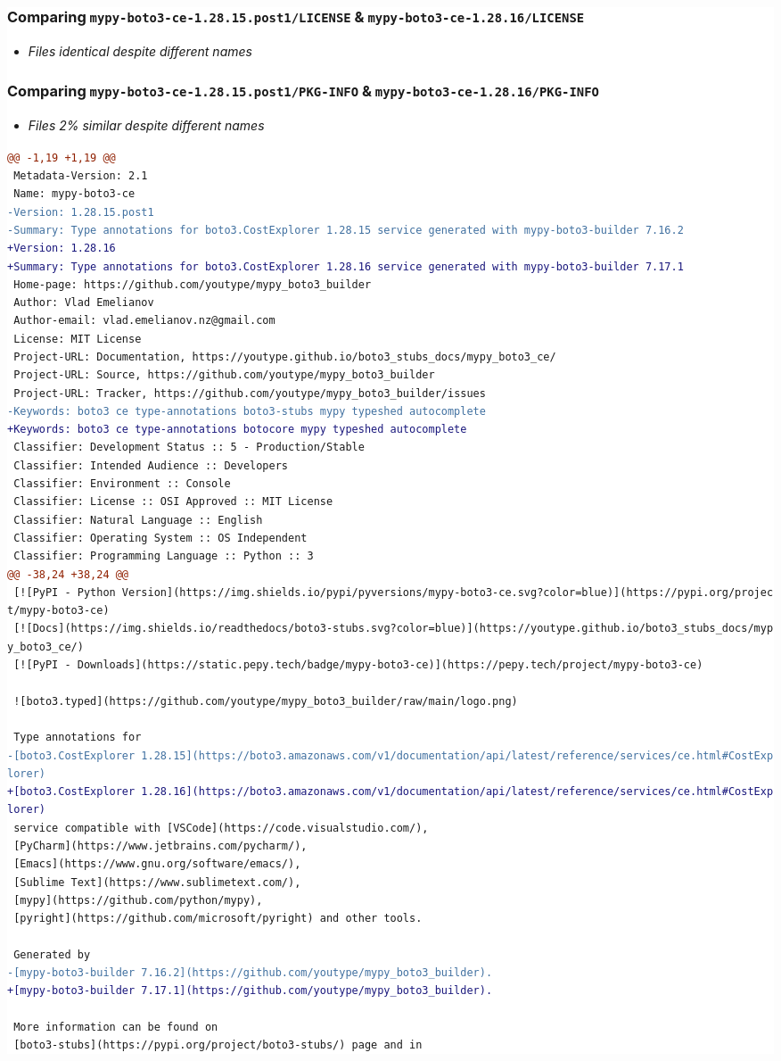 ### Comparing `mypy-boto3-ce-1.28.15.post1/LICENSE` & `mypy-boto3-ce-1.28.16/LICENSE`

 * *Files identical despite different names*

### Comparing `mypy-boto3-ce-1.28.15.post1/PKG-INFO` & `mypy-boto3-ce-1.28.16/PKG-INFO`

 * *Files 2% similar despite different names*

```diff
@@ -1,19 +1,19 @@
 Metadata-Version: 2.1
 Name: mypy-boto3-ce
-Version: 1.28.15.post1
-Summary: Type annotations for boto3.CostExplorer 1.28.15 service generated with mypy-boto3-builder 7.16.2
+Version: 1.28.16
+Summary: Type annotations for boto3.CostExplorer 1.28.16 service generated with mypy-boto3-builder 7.17.1
 Home-page: https://github.com/youtype/mypy_boto3_builder
 Author: Vlad Emelianov
 Author-email: vlad.emelianov.nz@gmail.com
 License: MIT License
 Project-URL: Documentation, https://youtype.github.io/boto3_stubs_docs/mypy_boto3_ce/
 Project-URL: Source, https://github.com/youtype/mypy_boto3_builder
 Project-URL: Tracker, https://github.com/youtype/mypy_boto3_builder/issues
-Keywords: boto3 ce type-annotations boto3-stubs mypy typeshed autocomplete
+Keywords: boto3 ce type-annotations botocore mypy typeshed autocomplete
 Classifier: Development Status :: 5 - Production/Stable
 Classifier: Intended Audience :: Developers
 Classifier: Environment :: Console
 Classifier: License :: OSI Approved :: MIT License
 Classifier: Natural Language :: English
 Classifier: Operating System :: OS Independent
 Classifier: Programming Language :: Python :: 3
@@ -38,24 +38,24 @@
 [![PyPI - Python Version](https://img.shields.io/pypi/pyversions/mypy-boto3-ce.svg?color=blue)](https://pypi.org/project/mypy-boto3-ce)
 [![Docs](https://img.shields.io/readthedocs/boto3-stubs.svg?color=blue)](https://youtype.github.io/boto3_stubs_docs/mypy_boto3_ce/)
 [![PyPI - Downloads](https://static.pepy.tech/badge/mypy-boto3-ce)](https://pepy.tech/project/mypy-boto3-ce)
 
 ![boto3.typed](https://github.com/youtype/mypy_boto3_builder/raw/main/logo.png)
 
 Type annotations for
-[boto3.CostExplorer 1.28.15](https://boto3.amazonaws.com/v1/documentation/api/latest/reference/services/ce.html#CostExplorer)
+[boto3.CostExplorer 1.28.16](https://boto3.amazonaws.com/v1/documentation/api/latest/reference/services/ce.html#CostExplorer)
 service compatible with [VSCode](https://code.visualstudio.com/),
 [PyCharm](https://www.jetbrains.com/pycharm/),
 [Emacs](https://www.gnu.org/software/emacs/),
 [Sublime Text](https://www.sublimetext.com/),
 [mypy](https://github.com/python/mypy),
 [pyright](https://github.com/microsoft/pyright) and other tools.
 
 Generated by
-[mypy-boto3-builder 7.16.2](https://github.com/youtype/mypy_boto3_builder).
+[mypy-boto3-builder 7.17.1](https://github.com/youtype/mypy_boto3_builder).
 
 More information can be found on
 [boto3-stubs](https://pypi.org/project/boto3-stubs/) page and in
```